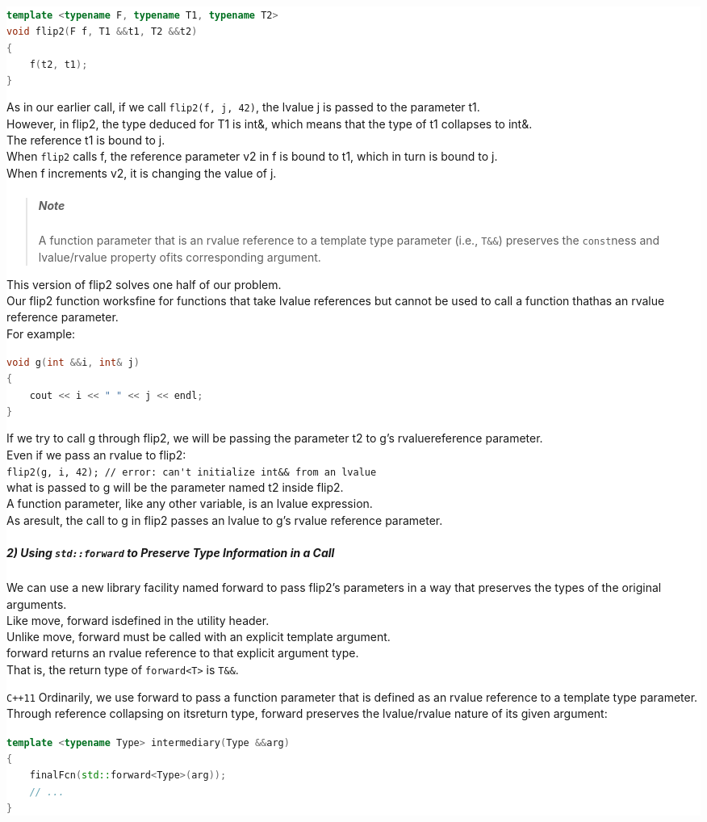 ```cpp
template <typename F, typename T1, typename T2>
void flip2(F f, T1 &&t1, T2 &&t2)
{
    f(t2, t1);
}
```

As in our earlier call, if we call `flip2(f, j, 42)`, the lvalue j is passed to the parameter t1.  
However, in flip2, the type deduced for T1 is int&, which means that the type of t1 collapses to int&.  
The reference t1 is bound to j.  
When `flip2` calls f, the reference parameter v2 in f is bound to t1, which in turn is bound to j.  
When f increments v2, it is changing the value of j.

> ##### Note
> A function parameter that is an rvalue reference to a template type parameter (i.e., `T&&`) preserves the `const`ness and lvalue/rvalue property ofits corresponding argument.

This version of flip2 solves one half of our problem.  
Our flip2 function worksfine for functions that take lvalue references but cannot be used to call a function thathas an rvalue reference parameter.  
For example:

```cpp
void g(int &&i, int& j)
{
    cout << i << " " << j << endl;
}
```

If we try to call g through flip2, we will be passing the parameter t2 to g’s rvaluereference parameter.  
Even if we pass an rvalue to flip2:  
`flip2(g, i, 42); // error: can't initialize int&& from an lvalue`  
what is passed to g will be the parameter named t2 inside flip2.  
A function parameter, like any other variable, is an lvalue expression.  
As aresult, the call to g in flip2 passes an lvalue to g’s rvalue reference parameter.

##### 2) Using `std::forward` to Preserve Type Information in a Call

We can use a new library facility named forward to pass flip2’s parameters in a way that preserves the types of the original arguments.  
Like move, forward isdefined in the utility header.  
Unlike move, forward must be called with an explicit template argument.  
forward returns an rvalue reference to that explicit argument type.  
That is, the return type of `forward<T>` is `T&&`.

`C++11` Ordinarily, we use forward to pass a function parameter that is defined as an rvalue reference to a template type parameter.  
Through reference collapsing on itsreturn type, forward preserves the lvalue/rvalue nature of its given argument:

```cpp
template <typename Type> intermediary(Type &&arg)
{
    finalFcn(std::forward<Type>(arg));
    // ...
}
```
